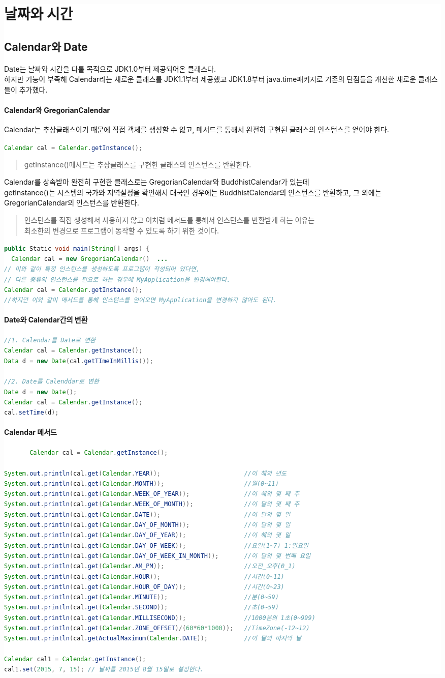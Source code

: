 # 날짜와 시간
## Calendar와 Date
 Date는 날짜와 시간을 다룰 목적으로 JDK1.0부터 제공되어온 클래스다.   
 하지만 기능이 부족해 Calendar라는 새로운 클래스를 JDK1.1부터 제공했고 JDK1.8부터 java.time패키지로 기존의 단점들을 개선한 새로운 클래스들이 추가했다.
 
 #### Calendar와 GregorianCalendar
  Calendar는 추상클래스이기 때문에 직접 객체를 생성할 수 없고, 메서드를 통해서 완전히 구현된 클래스의 인스턴스를 얻어야 한다.
  ```java
 Calendar cal = Calendar.getInstance();
 ```
 > getInstance()메서드는 추상클래스를 구현한 클래스의 인스턴스를 반환한다.
    
Calendar를 상속받아 완전히 구현한 클래스로는 GregorianCalendar와 BuddhistCalendar가 있는데   
getInstance()는 시스템의 국가와 지역설정을 확인해서 태국인 경우에는 BuddhistCalendar의 인스턴스를 반환하고, 그 외에는 GregorianCalendar의 인스턴스를 반환한다.
> 인스턴스를 직접 생성해서 사용하지 않고 이처럼 메서드를 통해서 인스턴스를 반환받게 하는 이유는    
> 최소한의 변경으로 프로그램이 동작할 수 있도록 하기 위한 것이다.

```java
public Static void main(String[] args) {
  Calendar cal = new GregorianCalendar()  ...
// 이와 같이 특정 인스턴스를 생성하도록 프로그램이 작성되어 있다면,
// 다른 종류의 인스턴스를 필요로 하는 경우에 MyApplication을 변경해야한다.
Calendar cal = Calendar.getInstance();  
//하지만 이와 같이 메서드를 통해 인스턴스를 얻어오면 MyApplication을 변경하지 않아도 된다.
```

#### Date와 Calendar간의 변환
 ```java
 //1. Calendar를 Date로 변환
 Calendar cal = Calendar.getInstance();
 Data d = new Date(cal.getTImeInMillis());
 
 //2. Date를 Calenddar로 변환
 Date d = new Date();
 Calendar cal = Calendar.getInstance();
 cal.setTime(d);
 ```
 
 #### Calendar 메서드
 ```java
		Calendar cal = Calendar.getInstance();
		
System.out.println(cal.get(Calendar.YEAR));                       //이 해의 년도
System.out.println(cal.get(Calendar.MONTH));                      //월(0~11)
System.out.println(cal.get(Calendar.WEEK_OF_YEAR));               //이 해의 몇 째 주
System.out.println(cal.get(Calendar.WEEK_OF_MONTH));              //이 달의 몇 째 주
System.out.println(cal.get(Calendar.DATE));                       //이 달의 몇 일
System.out.println(cal.get(Calendar.DAY_OF_MONTH));               //이 달의 몇 일
System.out.println(cal.get(Calendar.DAY_OF_YEAR));                //이 해의 몇 일
System.out.println(cal.get(Calendar.DAY_OF_WEEK));                //요일(1~7) 1:일요일
System.out.println(cal.get(Calendar.DAY_OF_WEEK_IN_MONTH));       //이 달의 몇 번째 요일
System.out.println(cal.get(Calendar.AM_PM));                      //오전_오후(0_1)
System.out.println(cal.get(Calendar.HOUR));                       //시간(0~11)
System.out.println(cal.get(Calendar.HOUR_OF_DAY));                //시간(0~23)
System.out.println(cal.get(Calendar.MINUTE));                     //분(0~59)
System.out.println(cal.get(Calendar.SECOND));                     //초(0~59)
System.out.println(cal.get(Calendar.MILLISECOND));                //1000분의 1초(0~999)
System.out.println(cal.get(Calendar.ZONE_OFFSET)/(60*60*1000));   //TimeZone(-12~12)
System.out.println(cal.getActualMaximum(Calendar.DATE));          //이 달의 마지막 날

Calendar cal1 = Calendar.getInstance();
cal1.set(2015, 7, 15); // 날짜를 2015년 8월 15일로 설정한다.
 ```